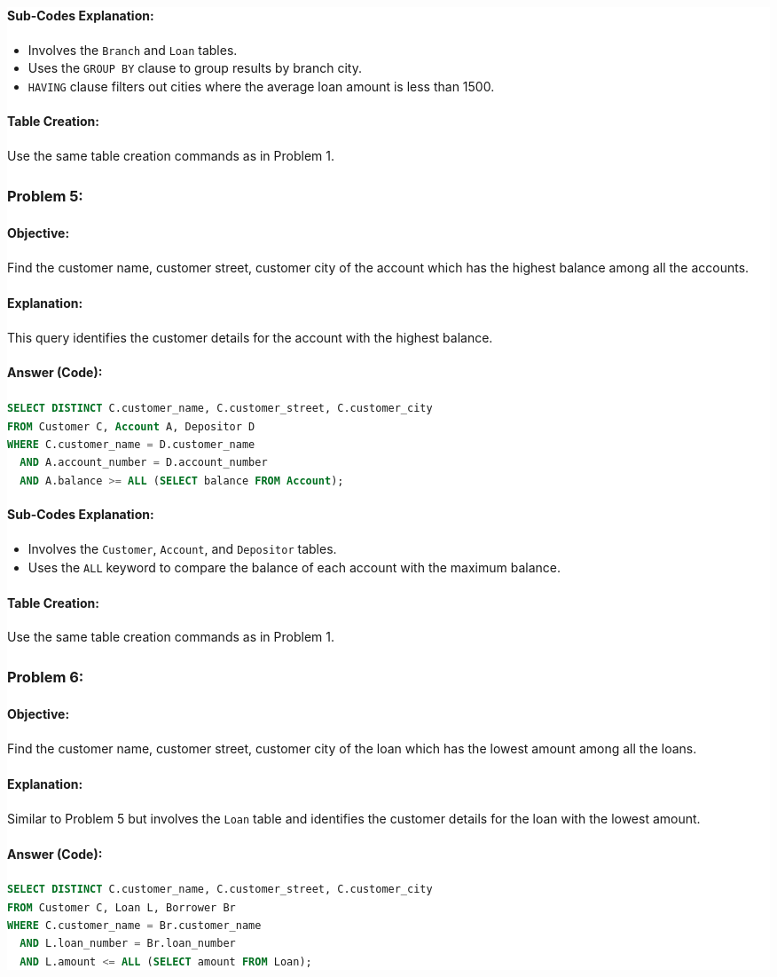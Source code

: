 #### Sub-Codes Explanation:

- Involves the `Branch` and `Loan` tables.
- Uses the `GROUP BY` clause to group results by branch city.
- `HAVING` clause filters out cities where the average loan amount is less than 1500.

#### Table Creation:

Use the same table creation commands as in Problem 1.

### Problem 5:

#### Objective:

Find the customer name, customer street, customer city of the account which has the highest balance among all the accounts.

#### Explanation:

This query identifies the customer details for the account with the highest balance.

#### Answer (Code):

```sql
SELECT DISTINCT C.customer_name, C.customer_street, C.customer_city
FROM Customer C, Account A, Depositor D
WHERE C.customer_name = D.customer_name
  AND A.account_number = D.account_number
  AND A.balance >= ALL (SELECT balance FROM Account);
```

#### Sub-Codes Explanation:

- Involves the `Customer`, `Account`, and `Depositor` tables.
- Uses the `ALL` keyword to compare the balance of each account with the maximum balance.

#### Table Creation:

Use the same table creation commands as in Problem 1.

### Problem 6:

#### Objective:

Find the customer name, customer street, customer city of the loan which has the lowest amount among all the loans.

#### Explanation:

Similar to Problem 5 but involves the `Loan` table and identifies the customer details for the loan with the lowest amount.

#### Answer (Code):

```sql
SELECT DISTINCT C.customer_name, C.customer_street, C.customer_city
FROM Customer C, Loan L, Borrower Br
WHERE C.customer_name = Br.customer_name
  AND L.loan_number = Br.loan_number
  AND L.amount <= ALL (SELECT amount FROM Loan);
```
